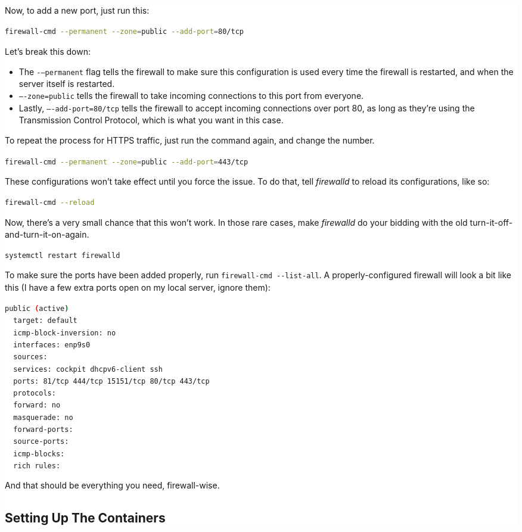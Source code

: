 Now, to add a new port, just run this:

```bash
firewall-cmd --permanent --zone=public --add-port=80/tcp
```

Let’s break this down:

* The `-–permanent` flag tells the firewall to make sure this configuration is used every time the firewall is restarted, and when the server itself is restarted.
* `–-zone=public` tells the firewall to take incoming connections to this port from everyone.
* Lastly, `–-add-port=80/tcp` tells the firewall to accept incoming connections over port 80, as long as they’re using the Transmission Control Protocol, which is what you want in this case.

To repeat the process for HTTPS traffic, just run the command again, and change the number.

```bash
firewall-cmd --permanent --zone=public --add-port=443/tcp
```

These configurations won’t take effect until you force the issue. To do that, tell *firewalld* to reload its configurations, like so:

```bash
firewall-cmd --reload
```

Now, there’s a very small chance that this won’t work. In those rare cases, make *firewalld* do your bidding with the old turn-it-off-and-turn-it-on-again.

```bash
systemctl restart firewalld
```

To make sure the ports have been added properly, run `firewall-cmd --list-all`. A properly-configured firewall will look a bit like this (I have a few extra ports open on my local server, ignore them):

```bash
public (active)
  target: default
  icmp-block-inversion: no
  interfaces: enp9s0
  sources:
  services: cockpit dhcpv6-client ssh
  ports: 81/tcp 444/tcp 15151/tcp 80/tcp 443/tcp
  protocols:
  forward: no
  masquerade: no
  forward-ports:
  source-ports:
  icmp-blocks:
  rich rules:
```

And that should be everything you need, firewall-wise.

## Setting Up The Containers
